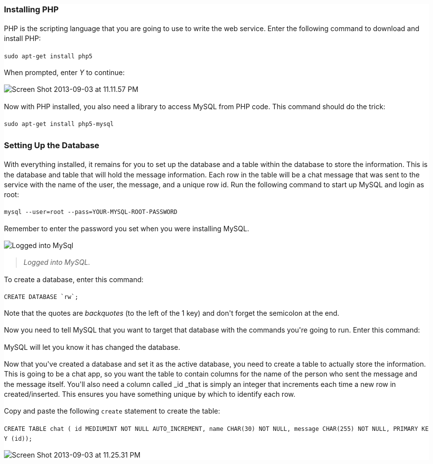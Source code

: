 ### Installing PHP

PHP is the scripting language that you are going to use to write the web service. Enter the following command to download and install PHP:
    
    
    sudo apt-get install php5

When prompted, enter _Y_ to continue:

![Screen Shot 2013-09-03 at 11.11.57 PM](https://koenig-media.raywenderlich.com/uploads/2013/09/Screen-Shot-2013-09-03-at-11.11.57-PM.png)

Now with PHP installed, you also need a library to access MySQL from PHP code. This command should do the trick:
    
    
    sudo apt-get install php5-mysql

### Setting Up the Database

With everything installed, it remains for you to set up the database and a table within the database to store the information. This is the database and table that will hold the message information. Each row in the table will be a chat message that was sent to the service with the name of the user, the message, and a unique row id. Run the following command to start up MySQL and login as root:
    
    
    mysql --user=root --pass=YOUR-MYSQL-ROOT-PASSWORD

Remember to enter the password you set when you were installing MySQL.

![Logged into MySql](https://koenig-media.raywenderlich.com/uploads/2013/09/Screen-Shot-2013-09-03-at-11.21.33-PM.png)

> _Logged into MySQL._

To create a database, enter this command:
    
    
    CREATE DATABASE `rw`;

Note that the quotes are _backquotes_ (to the left of the 1 key) and don't forget the semicolon at the end.

Now you need to tell MySQL that you want to target that database with the commands you're going to run. Enter this command:

MySQL will let you know it has changed the database.

Now that you've created a database and set it as the active database, you need to create a table to actually store the information. This is going to be a chat app, so you want the table to contain columns for the name of the person who sent the message and the message itself. You'll also need a column called _id _that is simply an integer that increments each time a new row in created/inserted. This ensures you have something unique by which to identify each row.

Copy and paste the following `create` statement to create the table:
    
    
    CREATE TABLE chat ( id MEDIUMINT NOT NULL AUTO_INCREMENT, name CHAR(30) NOT NULL, message CHAR(255) NOT NULL, PRIMARY KEY (id));

![Screen Shot 2013-09-03 at 11.25.31 PM](https://koenig-media.raywenderlich.com/uploads/2013/09/Screen-Shot-2013-09-03-at-11.25.31-PM.png)
